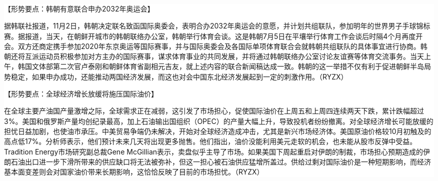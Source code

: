 【形势要点：韩朝有意联合申办2032年奥运会】


据韩联社报道，11月2日，韩朝决定联名致函国际奥委会，表明合办2032年奥运会的意愿，并计划共组联队，参加明年的世界男子手球锦标赛。据报道，当天，在朝鲜开城市的韩朝联络办公室，韩朝举行体育会谈。这是韩朝7月5日在平壤举行体育工作会谈后时隔4个月再度开会。双方还商定携手参加2020年东京奥运等国际赛事，并与国际奥委会及各国际单项体育联合会就韩朝共组联队的具体事宜进行协商。韩朝还将互派运动员积极参加对方主办的国际赛事，谋求体育事业的共同发展，并将通过韩朝联络办公室讨论友谊赛等体育交流事务。当天上午，韩国文体部第二次官卢泰刚和朝鲜体育省副相元吉友，就上述内容的联合新闻稿达成一致。韩朝的这一举措不仅有利于促进朝鲜半岛局势稳定，如果申办成功，还能推动两国经济发展，而这也对会中国东北经济发展起到一定的刺激作用。（RYZX）  

【形势要点：全球经济增长放缓将施压国际油价】


在全球主要产油国产量激增之际，全球需求正在减弱，这引发了市场担心，促使国际油价在上周五和上周四连续两天下跌，累计跌幅超过3%。美国和俄罗斯产量均创纪录最高，加上石油输出国组织（OPEC）的产量大幅上升，导致投机者纷纷撤离。对全球经济增长可能放缓的担忧日益加剧，也使油市承压。中美贸易争端仍未解决，开始对全球经济造成冲击，尤其是新兴市场经济体。美国原油价格较10月初触及的高点低17%。分析师表示，他们预计未来几天将出现更多抛售。他们指出，油价没能利用美元走软的机会，也未能从股市反弹中受益。Tradition Energy市场研究副总裁Gene McGillian表示，卖盘似乎主导了市场。如果美国下周起重启对伊朗的制裁，市场担心预期造成的伊朗石油出口进一步下滑所带来的供应缺口将无法被弥补，但这一担心被石油供应猛增所盖过。供给过剩对国际油价是一种短期影响，而经济基本面变差则会对国家油价带来长期影响，这恰恰反映了目前的市场担忧。（RYZX）  

